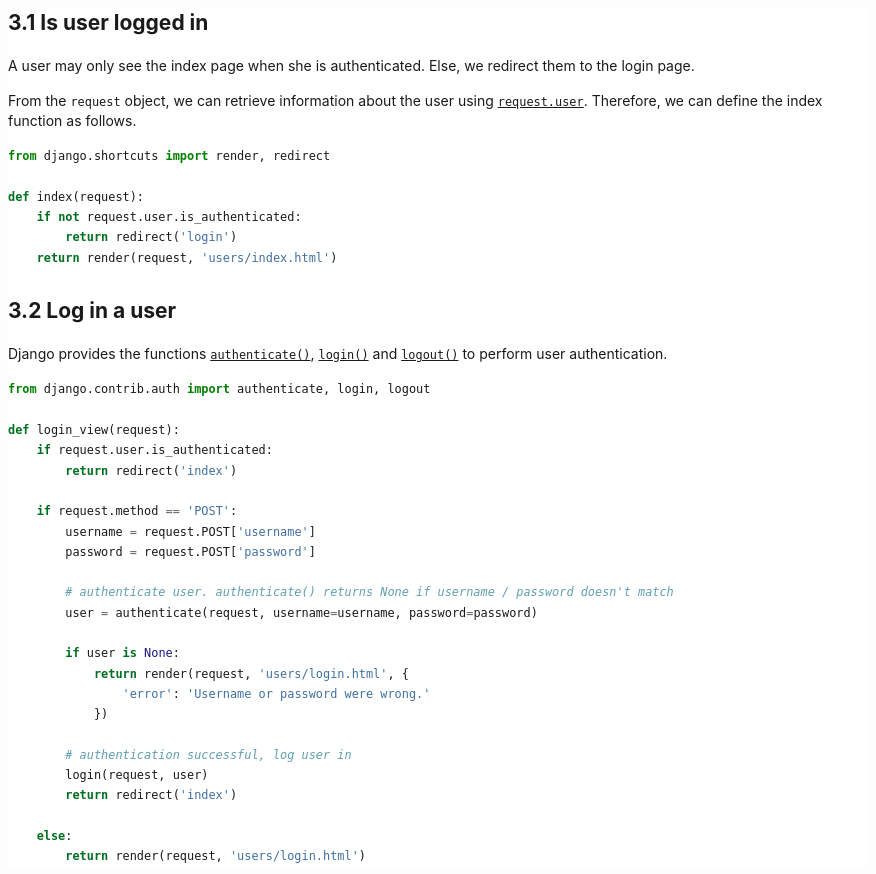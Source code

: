 ## 3.1 Is user logged in

A user may only see the index page when she is authenticated. Else, we
redirect them to the login page.

From the `request` object, we can retrieve information about the user
using
[`request.user`](https://docs.djangoproject.com/en/4.1/ref/request-response/#django.http.HttpRequest.user).
Therefore, we can define the index function as follows.

``` python
from django.shortcuts import render, redirect

def index(request):
    if not request.user.is_authenticated:
        return redirect('login')
    return render(request, 'users/index.html')
```

## 3.2 Log in a user

Django provides the functions
[`authenticate()`](https://docs.djangoproject.com/en/4.1/topics/auth/default/#how-to-log-a-user-in),
[`login()`](https://docs.djangoproject.com/en/4.1/topics/auth/default/#how-to-log-a-user-in)
and
[`logout()`](https://docs.djangoproject.com/en/4.1/topics/auth/default/#how-to-log-a-user-out)
to perform user authentication.

``` python
from django.contrib.auth import authenticate, login, logout

def login_view(request):
    if request.user.is_authenticated:
        return redirect('index')

    if request.method == 'POST':
        username = request.POST['username']
        password = request.POST['password']
        
        # authenticate user. authenticate() returns None if username / password doesn't match
        user = authenticate(request, username=username, password=password)
        
        if user is None:
            return render(request, 'users/login.html', {
                'error': 'Username or password were wrong.'
            })
        
        # authentication successful, log user in
        login(request, user)
        return redirect('index')
        
    else:
        return render(request, 'users/login.html')
```
